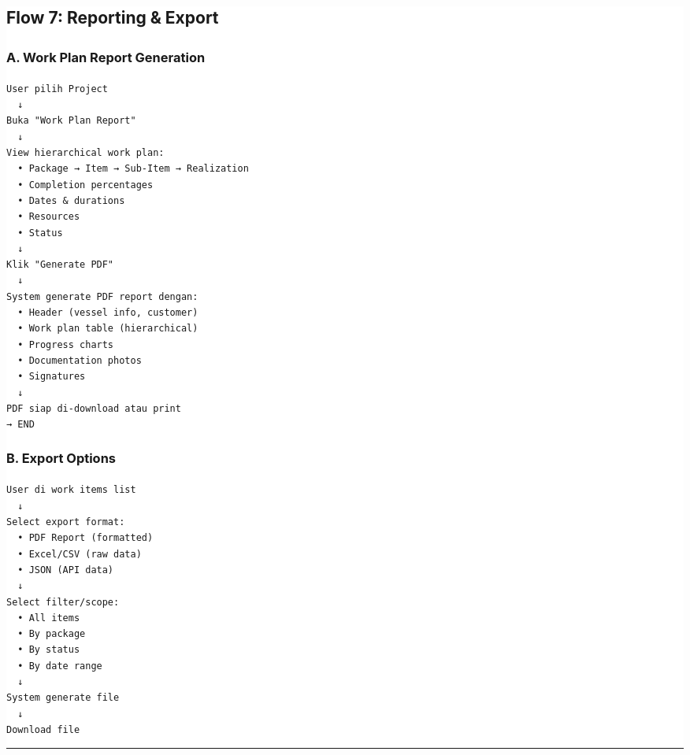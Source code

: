 
## Flow 7: Reporting & Export

### A. Work Plan Report Generation
```
User pilih Project
  ↓
Buka "Work Plan Report"
  ↓
View hierarchical work plan:
  • Package → Item → Sub-Item → Realization
  • Completion percentages
  • Dates & durations
  • Resources
  • Status
  ↓
Klik "Generate PDF"
  ↓
System generate PDF report dengan:
  • Header (vessel info, customer)
  • Work plan table (hierarchical)
  • Progress charts
  • Documentation photos
  • Signatures
  ↓
PDF siap di-download atau print
→ END
```

### B. Export Options
```
User di work items list
  ↓
Select export format:
  • PDF Report (formatted)
  • Excel/CSV (raw data)
  • JSON (API data)
  ↓
Select filter/scope:
  • All items
  • By package
  • By status
  • By date range
  ↓
System generate file
  ↓
Download file
```

---
